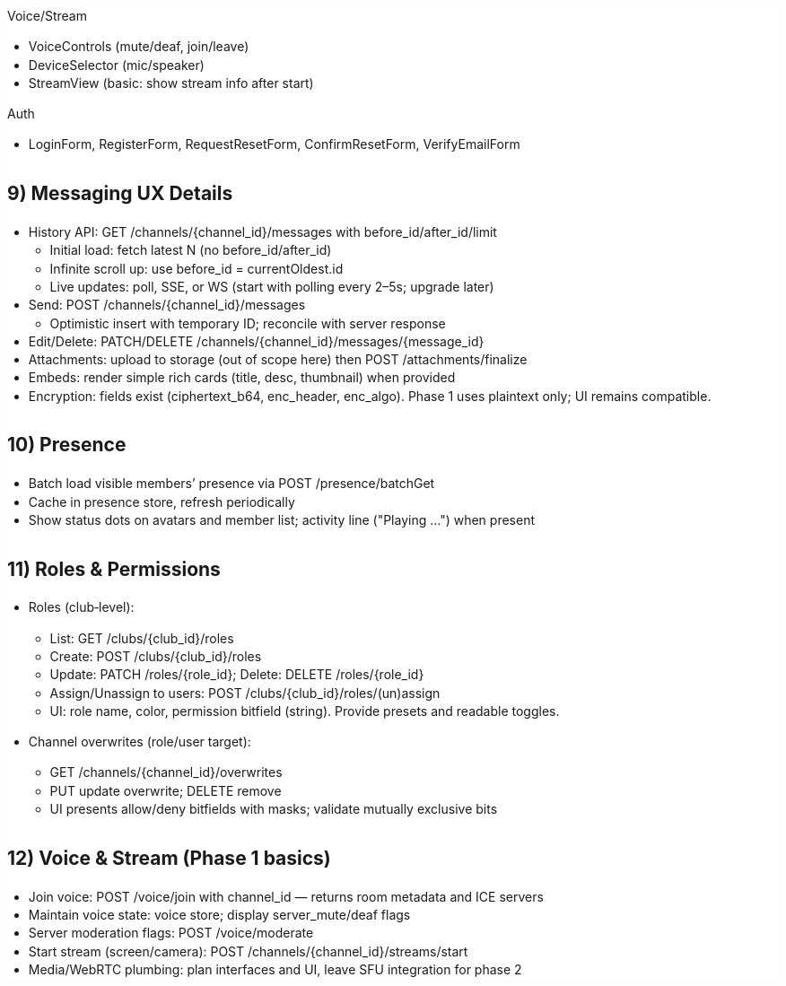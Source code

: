 Voice/Stream
- VoiceControls (mute/deaf, join/leave)
- DeviceSelector (mic/speaker)
- StreamView (basic: show stream info after start)

Auth
- LoginForm, RegisterForm, RequestResetForm, ConfirmResetForm, VerifyEmailForm


## 9) Messaging UX Details

- History API: GET /channels/{channel_id}/messages with before_id/after_id/limit
  - Initial load: fetch latest N (no before_id/after_id)
  - Infinite scroll up: use before_id = currentOldest.id
  - Live updates: poll, SSE, or WS (start with polling every 2–5s; upgrade later)
- Send: POST /channels/{channel_id}/messages
  - Optimistic insert with temporary ID; reconcile with server response
- Edit/Delete: PATCH/DELETE /channels/{channel_id}/messages/{message_id}
- Attachments: upload to storage (out of scope here) then POST /attachments/finalize
- Embeds: render simple rich cards (title, desc, thumbnail) when provided
- Encryption: fields exist (ciphertext_b64, enc_header, enc_algo). Phase 1 uses plaintext only; UI remains compatible.


## 10) Presence

- Batch load visible members’ presence via POST /presence/batchGet
- Cache in presence store, refresh periodically
- Show status dots on avatars and member list; activity line ("Playing …") when present


## 11) Roles & Permissions

- Roles (club‑level):
  - List: GET /clubs/{club_id}/roles
  - Create: POST /clubs/{club_id}/roles
  - Update: PATCH /roles/{role_id}; Delete: DELETE /roles/{role_id}
  - Assign/Unassign to users: POST /clubs/{club_id}/roles/(un)assign
  - UI: role name, color, permission bitfield (string). Provide presets and readable toggles.

- Channel overwrites (role/user target):
  - GET /channels/{channel_id}/overwrites
  - PUT update overwrite; DELETE remove
  - UI presents allow/deny bitfields with masks; validate mutually exclusive bits


## 12) Voice & Stream (Phase 1 basics)

- Join voice: POST /voice/join with channel_id — returns room metadata and ICE servers
- Maintain voice state: voice store; display server_mute/deaf flags
- Server moderation flags: POST /voice/moderate
- Start stream (screen/camera): POST /channels/{channel_id}/streams/start
- Media/WebRTC plumbing: plan interfaces and UI, leave SFU integration for phase 2
